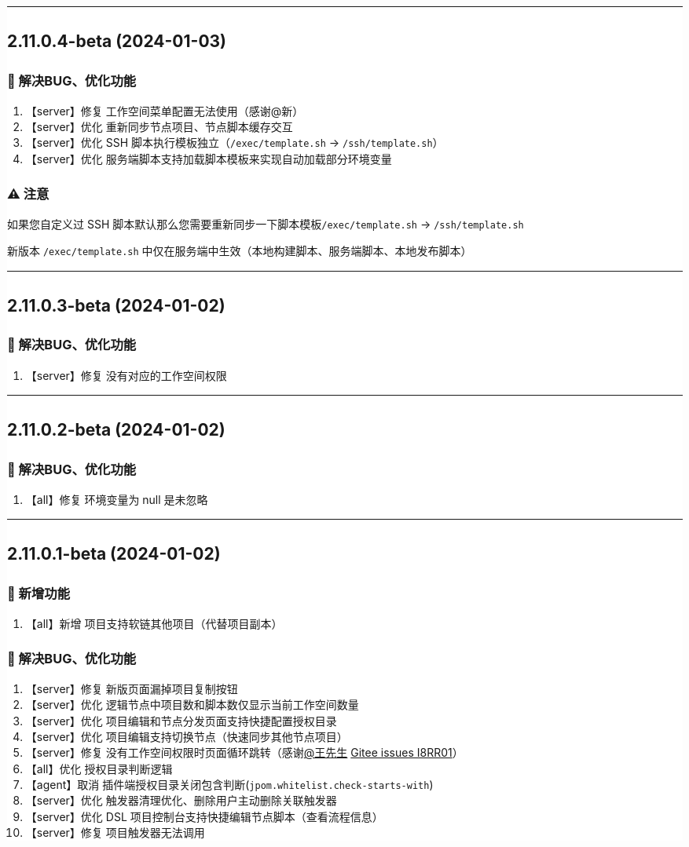 ------

## 2.11.0.4-beta (2024-01-03)

### 🐞 解决BUG、优化功能

1. 【server】修复 工作空间菜单配置无法使用（感谢@新）
2. 【server】优化 重新同步节点项目、节点脚本缓存交互
3. 【server】优化 SSH 脚本执行模板独立（`/exec/template.sh` -> `/ssh/template.sh`）
4. 【server】优化 服务端脚本支持加载脚本模板来实现自动加载部分环境变量

### ⚠️ 注意

如果您自定义过 SSH 脚本默认那么您需要重新同步一下脚本模板`/exec/template.sh` -> `/ssh/template.sh`

新版本 `/exec/template.sh` 中仅在服务端中生效（本地构建脚本、服务端脚本、本地发布脚本）

------

## 2.11.0.3-beta (2024-01-02)

### 🐞 解决BUG、优化功能

1. 【server】修复 没有对应的工作空间权限

------

## 2.11.0.2-beta (2024-01-02)

### 🐞 解决BUG、优化功能

1. 【all】修复 环境变量为 null 是未忽略

------

## 2.11.0.1-beta (2024-01-02)

### 🐣 新增功能

1. 【all】新增 项目支持软链其他项目（代替项目副本）

### 🐞 解决BUG、优化功能

1. 【server】修复 新版页面漏掉项目复制按钮
2. 【server】优化 逻辑节点中项目数和脚本数仅显示当前工作空间数量
3. 【server】优化 项目编辑和节点分发页面支持快捷配置授权目录
4. 【server】优化 项目编辑支持切换节点（快速同步其他节点项目）
5. 【server】修复 没有工作空间权限时页面循环跳转（感谢[@王先生](https://gitee.com/whz_gmg1) [Gitee issues I8RR01](https://gitee.com/dromara/Jpom/issues/I8RR01)）
6. 【all】优化 授权目录判断逻辑
7. 【agent】取消 插件端授权目录关闭包含判断(`jpom.whitelist.check-starts-with`)
8. 【server】优化 触发器清理优化、删除用户主动删除关联触发器
9. 【server】优化 DSL 项目控制台支持快捷编辑节点脚本（查看流程信息）
10. 【server】修复 项目触发器无法调用
